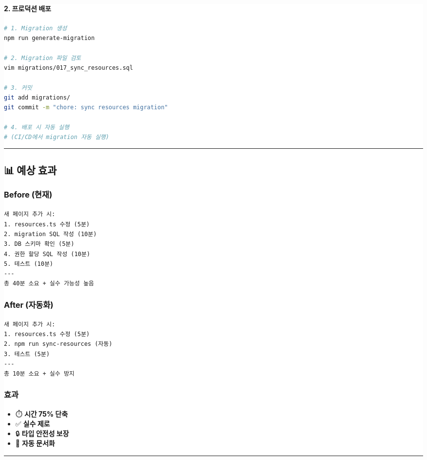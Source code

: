 #### 2. 프로덕션 배포

```bash
# 1. Migration 생성
npm run generate-migration

# 2. Migration 파일 검토
vim migrations/017_sync_resources.sql

# 3. 커밋
git add migrations/
git commit -m "chore: sync resources migration"

# 4. 배포 시 자동 실행
# (CI/CD에서 migration 자동 실행)
```

---

## 📊 예상 효과

### Before (현재)

```
새 페이지 추가 시:
1. resources.ts 수정 (5분)
2. migration SQL 작성 (10분)
3. DB 스키마 확인 (5분)
4. 권한 할당 SQL 작성 (10분)
5. 테스트 (10분)
---
총 40분 소요 + 실수 가능성 높음
```

### After (자동화)

```
새 페이지 추가 시:
1. resources.ts 수정 (5분)
2. npm run sync-resources (자동)
3. 테스트 (5분)
---
총 10분 소요 + 실수 방지
```

### 효과

- ⏱️ **시간 75% 단축**
- ✅ **실수 제로**
- 🔒 **타입 안전성 보장**
- 📝 **자동 문서화**

---
